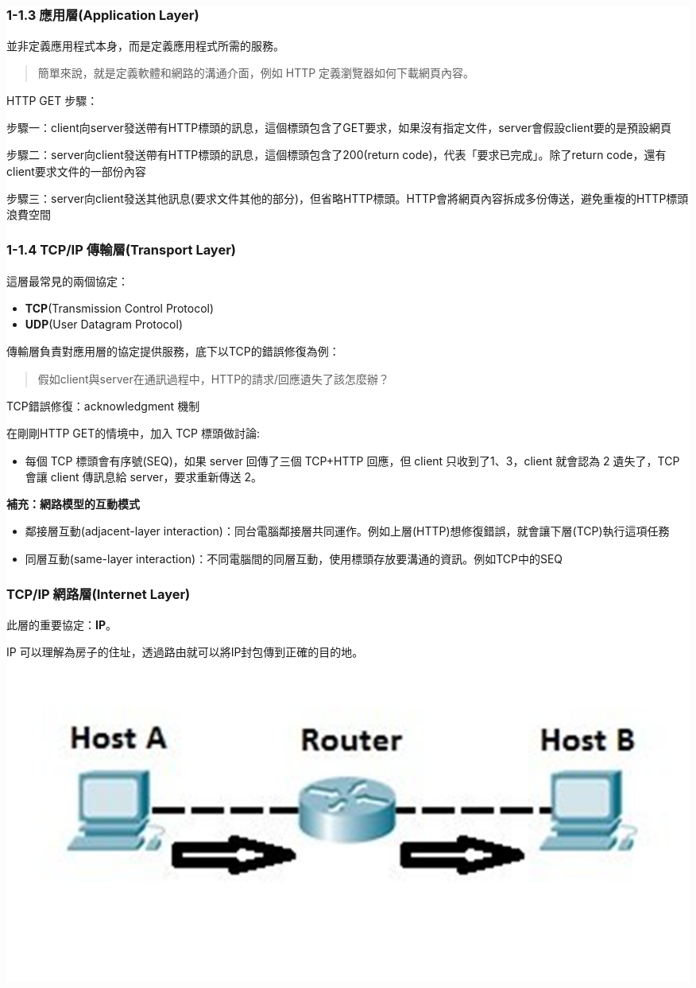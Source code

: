 ### 1-1.3 應用層(Application Layer)

並非定義應用程式本身，而是定義應用程式所需的服務。

> 簡單來說，就是定義軟體和網路的溝通介面，例如 HTTP 定義瀏覽器如何下載網頁內容。

HTTP GET 步驟：

步驟一：client向server發送帶有HTTP標頭的訊息，這個標頭包含了GET要求，如果沒有指定文件，server會假設client要的是預設網頁

步驟二：server向client發送帶有HTTP標頭的訊息，這個標頭包含了200(return code)，代表「要求已完成」。除了return code，還有client要求文件的一部份內容

步驟三：server向client發送其他訊息(要求文件其他的部分)，但省略HTTP標頭。HTTP會將網頁內容拆成多份傳送，避免重複的HTTP標頭浪費空間

### 1-1.4 TCP/IP 傳輸層(Transport Layer)

這層最常見的兩個協定：
* **TCP**(Transmission Control Protocol)
* **UDP**(User Datagram Protocol)

傳輸層負責對應用層的協定提供服務，底下以TCP的錯誤修復為例：

> 假如client與server在通訊過程中，HTTP的請求/回應遺失了該怎麼辦？

TCP錯誤修復：acknowledgment 機制

在剛剛HTTP GET的情境中，加入 TCP 標頭做討論:

* 每個 TCP 標頭會有序號(SEQ)，如果 server 回傳了三個 TCP+HTTP 回應，但 client 只收到了1、3，client 就會認為 2 遺失了，TCP 會讓 client 傳訊息給 server，要求重新傳送 2。

**補充：網路模型的互動模式**

* 鄰接層互動(adjacent-layer interaction)：同台電腦鄰接層共同運作。例如上層(HTTP)想修復錯誤，就會讓下層(TCP)執行這項任務

* 同層互動(same-layer interaction)：不同電腦間的同層互動，使用標頭存放要溝通的資訊。例如TCP中的SEQ

### TCP/IP 網路層(Internet Layer)

此層的重要協定：**IP**。

IP 可以理解為房子的住址，透過路由就可以將IP封包傳到正確的目的地。

![alt text](image-1.png)
